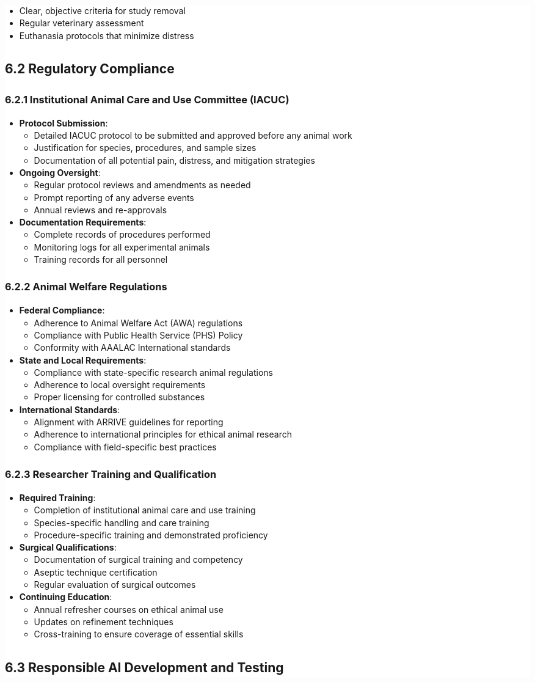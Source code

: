   * Clear, objective criteria for study removal
  * Regular veterinary assessment
  * Euthanasia protocols that minimize distress

## 6.2 Regulatory Compliance

### 6.2.1 Institutional Animal Care and Use Committee (IACUC)
- **Protocol Submission**:
  * Detailed IACUC protocol to be submitted and approved before any animal work
  * Justification for species, procedures, and sample sizes
  * Documentation of all potential pain, distress, and mitigation strategies
- **Ongoing Oversight**:
  * Regular protocol reviews and amendments as needed
  * Prompt reporting of any adverse events
  * Annual reviews and re-approvals
- **Documentation Requirements**:
  * Complete records of procedures performed
  * Monitoring logs for all experimental animals
  * Training records for all personnel

### 6.2.2 Animal Welfare Regulations
- **Federal Compliance**:
  * Adherence to Animal Welfare Act (AWA) regulations
  * Compliance with Public Health Service (PHS) Policy
  * Conformity with AAALAC International standards
- **State and Local Requirements**:
  * Compliance with state-specific research animal regulations
  * Adherence to local oversight requirements
  * Proper licensing for controlled substances
- **International Standards**:
  * Alignment with ARRIVE guidelines for reporting
  * Adherence to international principles for ethical animal research
  * Compliance with field-specific best practices

### 6.2.3 Researcher Training and Qualification
- **Required Training**:
  * Completion of institutional animal care and use training
  * Species-specific handling and care training
  * Procedure-specific training and demonstrated proficiency
- **Surgical Qualifications**:
  * Documentation of surgical training and competency
  * Aseptic technique certification
  * Regular evaluation of surgical outcomes
- **Continuing Education**:
  * Annual refresher courses on ethical animal use
  * Updates on refinement techniques
  * Cross-training to ensure coverage of essential skills

## 6.3 Responsible AI Development and Testing
